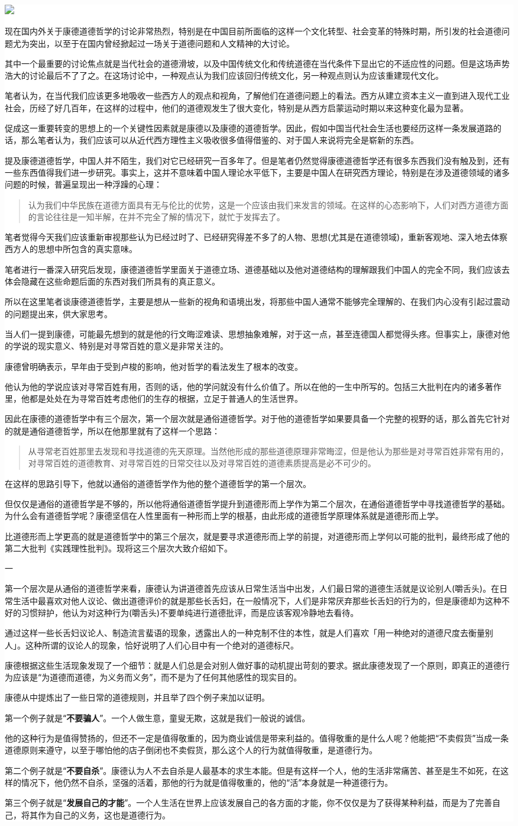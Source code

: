 ![](https://mmbiz.qpic.cn/mmbiz_jpg/26YfpianOpW8OUMx2g6ibt2RzePSHts2ud1GStNWJiaMa3auVRDZuFxuXJgribBWxZwQf4EWUjVoSRbL98YicjyMJug/640?wx_fmt=jpeg)

现在国内外关于康德道德哲学的讨论非常热烈，特别是在中国目前所面临的这样一个文化转型、社会变革的特殊时期，所引发的社会道德问题尤为突出，以至于在国内曾经掀起过一场关于道德问题和人文精神的大讨论。

其中一个最重要的讨论焦点就是当代社会的道德滑坡，以及中国传统文化和传统道德在当代条件下显出它的不适应性的问题。但是这场声势浩大的讨论最后不了了之。在这场讨论中，一种观点认为我们应该回归传统文化，另一种观点则认为应该重建现代文化。

笔者认为，在当代我们应该更多地吸收一些西方人的观点和视角，了解他们在道德问题上的看法。西方从建立资本主义一直到进入现代工业社会，历经了好几百年，在这样的过程中，他们的道德观发生了很大变化，特别是从西方启蒙运动时期以来这种变化最为显著。

促成这一重要转变的思想上的一个关键性因素就是康德以及康德的道德哲学。因此，假如中国当代社会生活也要经历这样一条发展道路的话，那么笔者认为，我们应该可以从近代西方理性主义吸收很多值得借鉴的、对于国人来说将完全是崭新的东西。

提及康德道德哲学，中国人并不陌生，我们对它已经研究一百多年了。但是笔者仍然觉得康德道德哲学还有很多东西我们没有触及到，还有一些东西值得我们进一步研究。事实上，这并不意味着中国人理论水平低下，主要是中国人在研究西方理论，特别是在涉及道德领域的诸多问题的时候，普遍呈现出一种浮躁的心理：

> 认为我们中华民族在道德方面具有无与伦比的优势，这是一个应该由我们来发言的领域。在这样的心态影响下，人们对西方道德方面的言论往往是一知半解，在并不完全了解的情况下，就忙于发挥去了。

笔者觉得今天我们应该重新审视那些认为已经过时了、已经研究得差不多了的人物、思想(尤其是在道德领域)，重新客观地、深入地去体察西方人的思想中所包含的真实意味。

笔者进行一番深入研究后发现，康德道德哲学里面关于道德立场、道德基础以及他对道德结构的理解跟我们中国人的完全不同，我们应该去体会隐藏在这些命题后面的东西对我们所具有的真正意义。

所以在这里笔者谈康德道德哲学，主要是想从一些新的视角和语境出发，将那些中国人通常不能够完全理解的、在我们内心没有引起过震动的问题提出来，供大家思考。

当人们一提到康德，可能最先想到的就是他的行文晦涩难读、思想抽象难解，对于这一点，甚至连德国人都觉得头疼。但事实上，康德对他的学说的现实意义、特别是对寻常百姓的意义是非常关注的。

康德曾明确表示，早年由于受到卢梭的影响，他对哲学的看法发生了根本的改变。

他认为他的学说应该对寻常百姓有用，否则的话，他的学问就没有什么价值了。所以在他的一生中所写的。包括三大批判在内的诸多著作里，他都是处处在为寻常百姓考虑他们的生存的根据，立足于普通人的生活世界。

因此在康德的道德哲学中有三个层次，第一个层次就是通俗道德哲学。对于他的道德哲学如果要具备一个完整的视野的话，那么首先它针对的就是通俗道德哲学，所以在他那里就有了这样一个思路：

> 从寻常老百姓那里去发现和寻找道德的先天原理。当然他形成的那些道德原理非常晦涩，但是他认为那些是对寻常百姓非常有用的，对寻常百姓的道德教育、对寻常百姓的日常交往以及对寻常百姓的道德素质提高是必不可少的。

在这样的思路引导下，他就以通俗的道德哲学作为他的整个道德哲学的第一个层次。

但仅仅是通俗的道德哲学是不够的，所以他将通俗道德哲学提升到道德形而上学作为第二个层次，在通俗道德哲学中寻找道德哲学的基础。为什么会有道德哲学呢？康德坚信在人性里面有一种形而上学的根基，由此形成的道德哲学原理体系就是道德形而上学。

比道德形而上学更高的就是道德哲学中的第三个层次，就是要寻求道德形而上学的前提，对道德形而上学何以可能的批判，最终形成了他的第二大批判《实践理性批判》。现将这三个层次大致介绍如下。

一

第一个层次是从通俗的道德哲学来看，康德认为讲道德首先应该从日常生活当中出发，人们最日常的道德生活就是议论别人(嚼舌头)。在日常生活中最喜欢对他人议论、做出道德评价的就是那些长舌妇，在一般情况下，人们是非常厌弃那些长舌妇的行为的，但是康德却为这种不好的习惯辩护，他认为对这种行为(嚼舌头)不要单纯进行道德批评，而是应该客观冷静地去看待。

通过这样一些长舌妇议论人、制造流言蜚语的现象，透露出人的一种克制不住的本性，就是人们喜欢「用一种绝对的道德尺度去衡量别人」。这种所谓的议论人的现象，恰好说明了人们心目中有一个绝对的道德标尺。

康德根据这些生活现象发现了一个细节：就是人们总是会对别人做好事的动机提出苛刻的要求。据此康德发现了一个原则，即真正的道德行为应该是“为道德而道德，为义务而义务”，而不是为了任何其他感性的现实目的。

康德从中提炼出了一些日常的道德规则，并且举了四个例子来加以证明。

第一个例子就是“**不要骗人**”。一个人做生意，童叟无欺，这就是我们一般说的诚信。

他的这种行为是值得赞扬的，但还不一定是值得敬重的，因为商业诚信是带来利益的。值得敬重的是什么人呢？他能把“不卖假货”当成一条道德原则来遵守，以至于哪怕他的店子倒闭也不卖假货，那么这个人的行为就值得敬重，是道德行为。

第二个例子就是“**不要自杀**”。康德认为人不去自杀是人最基本的求生本能。但是有这样一个人，他的生活非常痛苦、甚至是生不如死，在这样的情况下，他仍然不自杀，坚强的活着，那他的行为就是值得敬重的，他的“活”本身就是一种道德行为。

第三个例子就是“**发展自己的才能**”。一个人生活在世界上应该发展自己的各方面的才能，你不仅仅是为了获得某种利益，而是为了完善自己，将其作为自己的义务，这也是道德行为。
